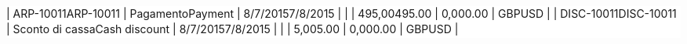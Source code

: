 | <span data-ttu-id="e9e8d-363">ARP-10011</span><span class="sxs-lookup"><span data-stu-id="e9e8d-363">ARP-10011</span></span>  | <span data-ttu-id="e9e8d-364">Pagamento</span><span class="sxs-lookup"><span data-stu-id="e9e8d-364">Payment</span></span>          | <span data-ttu-id="e9e8d-365">8/7/2015</span><span class="sxs-lookup"><span data-stu-id="e9e8d-365">7/8/2015</span></span>  |         |                                      | <span data-ttu-id="e9e8d-366">495,00</span><span class="sxs-lookup"><span data-stu-id="e9e8d-366">495.00</span></span>                                | <span data-ttu-id="e9e8d-367">0,00</span><span class="sxs-lookup"><span data-stu-id="e9e8d-367">0.00</span></span>    | <span data-ttu-id="e9e8d-368">GBP</span><span class="sxs-lookup"><span data-stu-id="e9e8d-368">USD</span></span>      |
| <span data-ttu-id="e9e8d-369">DISC-10011</span><span class="sxs-lookup"><span data-stu-id="e9e8d-369">DISC-10011</span></span> | <span data-ttu-id="e9e8d-370">Sconto di cassa</span><span class="sxs-lookup"><span data-stu-id="e9e8d-370">Cash discount</span></span>    | <span data-ttu-id="e9e8d-371">8/7/2015</span><span class="sxs-lookup"><span data-stu-id="e9e8d-371">7/8/2015</span></span>  |         |                                      | <span data-ttu-id="e9e8d-372">5,00</span><span class="sxs-lookup"><span data-stu-id="e9e8d-372">5.00</span></span>                                  | <span data-ttu-id="e9e8d-373">0,00</span><span class="sxs-lookup"><span data-stu-id="e9e8d-373">0.00</span></span>    | <span data-ttu-id="e9e8d-374">GBP</span><span class="sxs-lookup"><span data-stu-id="e9e8d-374">USD</span></span>      |





